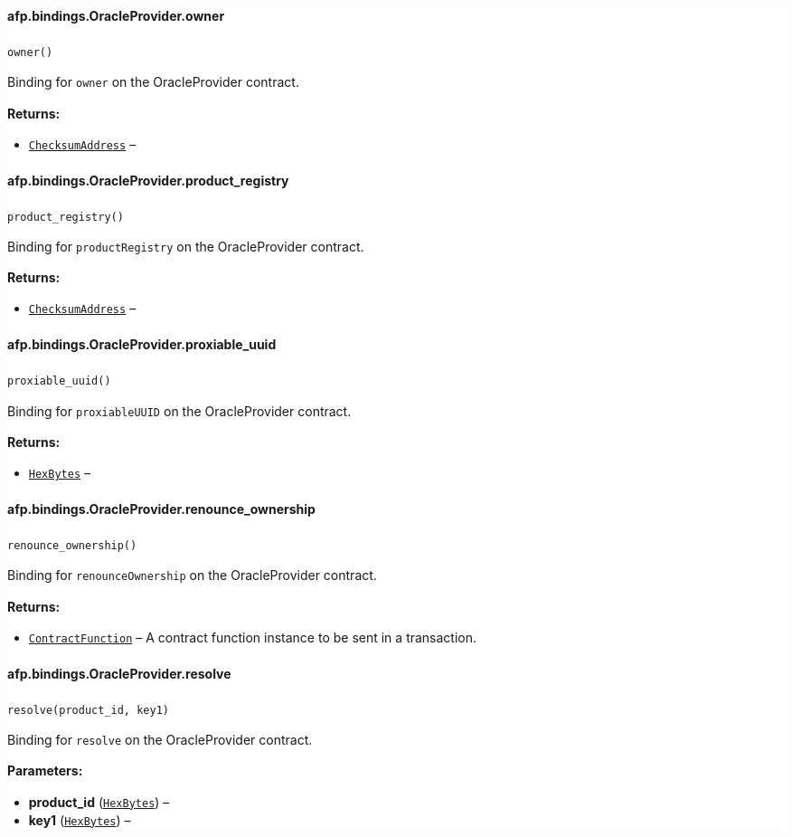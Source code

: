 #### afp.bindings.OracleProvider.owner

```python
owner()
```

Binding for `owner` on the OracleProvider contract.

**Returns:**

- <code>[ChecksumAddress](#eth_typing.ChecksumAddress)</code> –

#### afp.bindings.OracleProvider.product_registry

```python
product_registry()
```

Binding for `productRegistry` on the OracleProvider contract.

**Returns:**

- <code>[ChecksumAddress](#eth_typing.ChecksumAddress)</code> –

#### afp.bindings.OracleProvider.proxiable_uuid

```python
proxiable_uuid()
```

Binding for `proxiableUUID` on the OracleProvider contract.

**Returns:**

- <code>[HexBytes](#hexbytes.HexBytes)</code> –

#### afp.bindings.OracleProvider.renounce_ownership

```python
renounce_ownership()
```

Binding for `renounceOwnership` on the OracleProvider contract.

**Returns:**

- <code>[ContractFunction](#web3.contract.contract.ContractFunction)</code> – A contract function instance to be sent in a transaction.

#### afp.bindings.OracleProvider.resolve

```python
resolve(product_id, key1)
```

Binding for `resolve` on the OracleProvider contract.

**Parameters:**

- **product_id** (<code>[HexBytes](#hexbytes.HexBytes)</code>) –
- **key1** (<code>[HexBytes](#hexbytes.HexBytes)</code>) –
